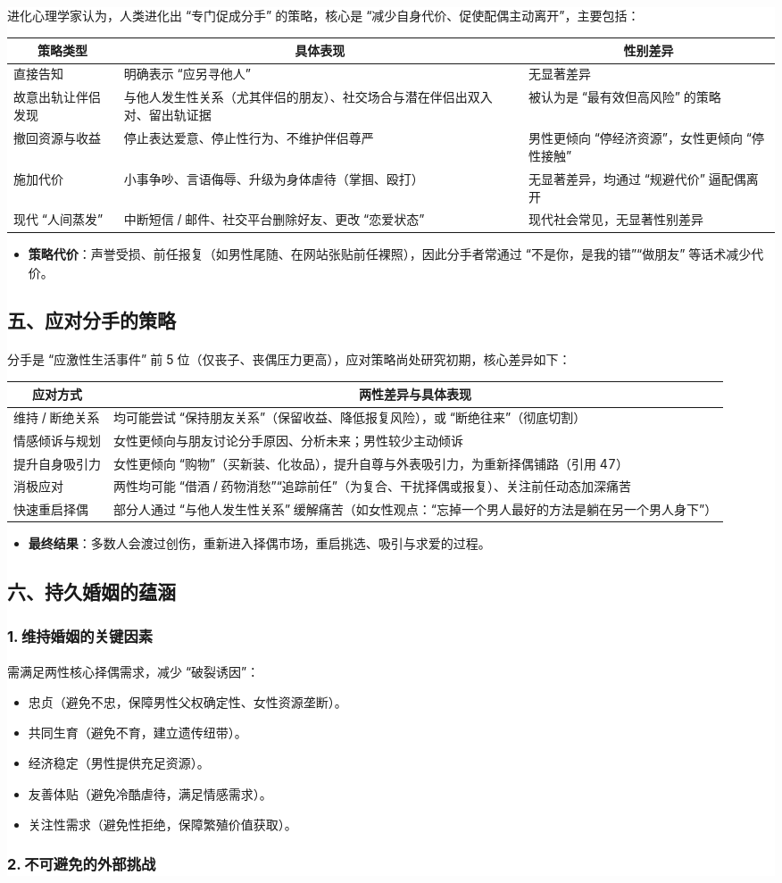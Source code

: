 进化心理学家认为，人类进化出 “专门促成分手” 的策略，核心是 “减少自身代价、促使配偶主动离开”，主要包括：



| 策略类型      | 具体表现                                  | 性别差异                       |
| --------- | ------------------------------------- | -------------------------- |
| 直接告知      | 明确表示 “应另寻他人”                          | 无显著差异                      |
| 故意出轨让伴侣发现 | 与他人发生性关系（尤其伴侣的朋友）、社交场合与潜在伴侣出双入对、留出轨证据 | 被认为是 “最有效但高风险” 的策略         |
| 撤回资源与收益   | 停止表达爱意、停止性行为、不维护伴侣尊严                  | 男性更倾向 “停经济资源”，女性更倾向 “停性接触” |
| 施加代价      | 小事争吵、言语侮辱、升级为身体虐待（掌掴、殴打）              | 无显著差异，均通过 “规避代价” 逼配偶离开     |
| 现代 “人间蒸发” | 中断短信 / 邮件、社交平台删除好友、更改 “恋爱状态”          | 现代社会常见，无显著性别差异             |



*   **策略代价**：声誉受损、前任报复（如男性尾随、在网站张贴前任裸照），因此分手者常通过 “不是你，是我的错”“做朋友” 等话术减少代价。

## 五、应对分手的策略

分手是 “应激性生活事件” 前 5 位（仅丧子、丧偶压力更高），应对策略尚处研究初期，核心差异如下：



| 应对方式      | 两性差异与具体表现                                            |
| --------- | ---------------------------------------------------- |
| 维持 / 断绝关系 | 均可能尝试 “保持朋友关系”（保留收益、降低报复风险），或 “断绝往来”（彻底切割）           |
| 情感倾诉与规划   | 女性更倾向与朋友讨论分手原因、分析未来；男性较少主动倾诉                         |
| 提升自身吸引力   | 女性更倾向 “购物”（买新装、化妆品），提升自尊与外表吸引力，为重新择偶铺路（引用 47）        |
| 消极应对      | 两性均可能 “借酒 / 药物消愁”“追踪前任”（为复合、干扰择偶或报复）、关注前任动态加深痛苦      |
| 快速重启择偶    | 部分人通过 “与他人发生性关系” 缓解痛苦（如女性观点：“忘掉一个男人最好的方法是躺在另一个男人身下”） |



*   **最终结果**：多数人会渡过创伤，重新进入择偶市场，重启挑选、吸引与求爱的过程。

## 六、持久婚姻的蕴涵

### 1. 维持婚姻的关键因素

需满足两性核心择偶需求，减少 “破裂诱因”：



*   忠贞（避免不忠，保障男性父权确定性、女性资源垄断）。

*   共同生育（避免不育，建立遗传纽带）。

*   经济稳定（男性提供充足资源）。

*   友善体贴（避免冷酷虐待，满足情感需求）。

*   关注性需求（避免性拒绝，保障繁殖价值获取）。

### 2. 不可避免的外部挑战
